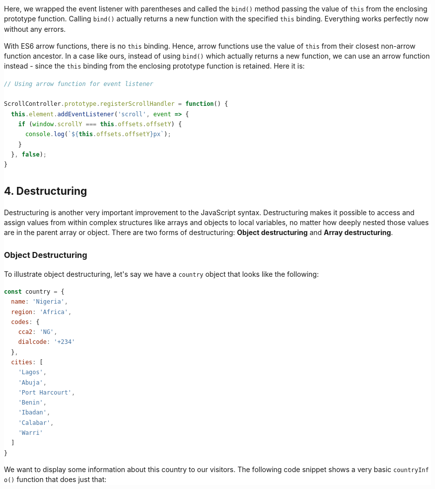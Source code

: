 Here, we wrapped the event listener with parentheses and called the `bind()` method passing the value of `this` from the enclosing prototype function. Calling `bind()` actually returns a new function with the specified `this` binding. Everything works perfectly now without any errors.

With ES6 arrow functions, there is no `this` binding. Hence, arrow functions use the value of `this` from their closest non-arrow function ancestor. In a case like ours, instead of using `bind()` which actually returns a new function, we can use an arrow function instead - since the `this` binding from the enclosing prototype function is retained. Here it is:

```js
// Using arrow function for event listener

ScrollController.prototype.registerScrollHandler = function() {
  this.element.addEventListener('scroll', event => {
    if (window.scrollY === this.offsets.offsetY) {
      console.log(`${this.offsets.offsetY}px`);
    }
  }, false);
}
```

## 4. Destructuring

Destructuring is another very important improvement to the JavaScript syntax. Destructuring makes it possible to access and assign values from within complex structures like arrays and objects to local variables, no matter how deeply nested those values are in the parent array or object. There are two forms of destructuring: **Object destructuring** and **Array destructuring**.

### Object Destructuring

To illustrate object destructuring, let's say we have a `country` object that looks like the following:

```js
const country = {
  name: 'Nigeria',
  region: 'Africa',
  codes: {
    cca2: 'NG',
    dialcode: '+234'
  },
  cities: [
    'Lagos',
    'Abuja',
    'Port Harcourt',
    'Benin',
    'Ibadan',
    'Calabar',
    'Warri'
  ]
}
```

We want to display some information about this country to our visitors. The following code snippet shows a very basic `countryInfo()` function that does just that:
